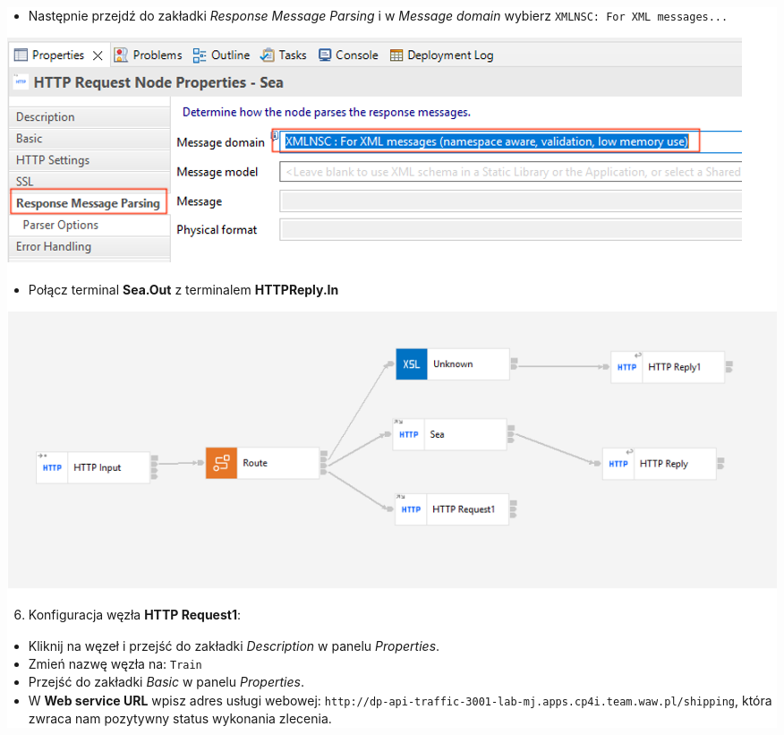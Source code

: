 - Następnie przejdź do zakładki *Response Message Parsing* i w *Message domain* wybierz `XMLNSC: For XML messages...`

![](../images/028.png)

- Połącz terminal **Sea.Out** z terminalem **HTTPReply.In**

![](../images/029.png)

6.	Konfiguracja węzła **HTTP Request1**:
- Kliknij na węzeł i przejść do zakładki *Description* w panelu *Properties*.
- Zmień nazwę węzła na: `Train`
- Przejść do zakładki *Basic* w panelu *Properties*.
- W **Web service URL** wpisz adres usługi webowej: `http://dp-api-traffic-3001-lab-mj.apps.cp4i.team.waw.pl/shipping`, która zwraca nam pozytywny status wykonania zlecenia.
